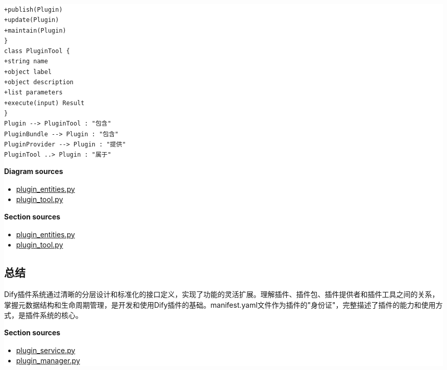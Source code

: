 ```mermaid
+publish(Plugin)
+update(Plugin)
+maintain(Plugin)
}
class PluginTool {
+string name
+object label
+object description
+list parameters
+execute(input) Result
}
Plugin --> PluginTool : "包含"
PluginBundle --> Plugin : "包含"
PluginProvider --> Plugin : "提供"
PluginTool ..> Plugin : "属于"
```

**Diagram sources**
- [plugin_entities.py](file://api/core/agent/plugin_entities.py#L10-L50)
- [plugin_tool.py](file://api/core/tools/plugin_tool.py#L5-L25)

**Section sources**
- [plugin_entities.py](file://api/core/agent/plugin_entities.py#L1-L60)
- [plugin_tool.py](file://api/core/tools/plugin_tool.py#L1-L40)

## 总结
Dify插件系统通过清晰的分层设计和标准化的接口定义，实现了功能的灵活扩展。理解插件、插件包、插件提供者和插件工具之间的关系，掌握元数据结构和生命周期管理，是开发和使用Dify插件的基础。manifest.yaml文件作为插件的"身份证"，完整描述了插件的能力和使用方式，是插件系统的核心。

**Section sources**
- [plugin_service.py](file://api/services/plugin_service.py#L1-L100)
- [plugin_manager.py](file://api/core/tools/plugin_manager.py#L1-L100)